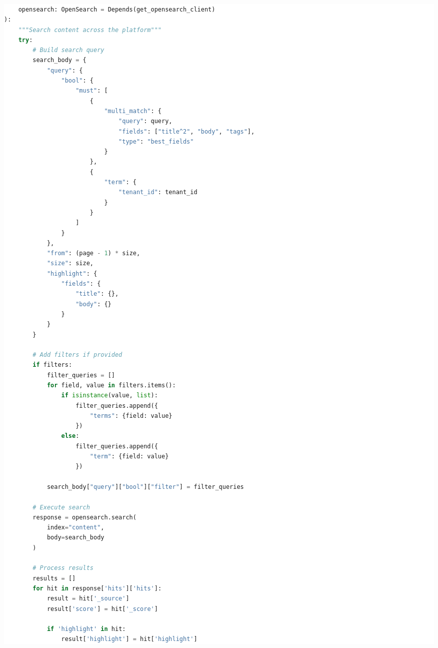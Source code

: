 ```python
    opensearch: OpenSearch = Depends(get_opensearch_client)
):
    """Search content across the platform"""
    try:
        # Build search query
        search_body = {
            "query": {
                "bool": {
                    "must": [
                        {
                            "multi_match": {
                                "query": query,
                                "fields": ["title^2", "body", "tags"],
                                "type": "best_fields"
                            }
                        },
                        {
                            "term": {
                                "tenant_id": tenant_id
                            }
                        }
                    ]
                }
            },
            "from": (page - 1) * size,
            "size": size,
            "highlight": {
                "fields": {
                    "title": {},
                    "body": {}
                }
            }
        }
        
        # Add filters if provided
        if filters:
            filter_queries = []
            for field, value in filters.items():
                if isinstance(value, list):
                    filter_queries.append({
                        "terms": {field: value}
                    })
                else:
                    filter_queries.append({
                        "term": {field: value}
                    })
            
            search_body["query"]["bool"]["filter"] = filter_queries
        
        # Execute search
        response = opensearch.search(
            index="content",
            body=search_body
        )
        
        # Process results
        results = []
        for hit in response['hits']['hits']:
            result = hit['_source']
            result['score'] = hit['_score']
            
            if 'highlight' in hit:
                result['highlight'] = hit['highlight']
```